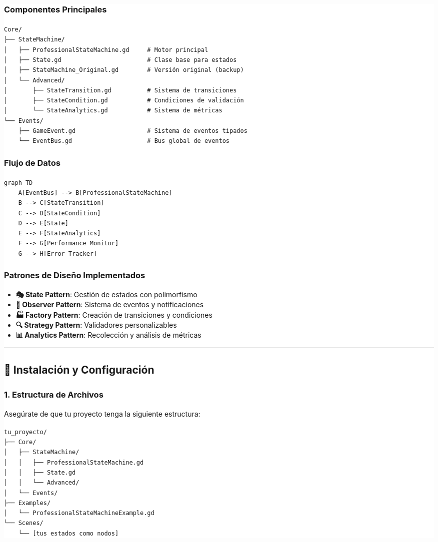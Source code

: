 ### Componentes Principales

```
Core/
├── StateMachine/
│   ├── ProfessionalStateMachine.gd     # Motor principal
│   ├── State.gd                        # Clase base para estados
│   ├── StateMachine_Original.gd        # Versión original (backup)
│   └── Advanced/
│       ├── StateTransition.gd          # Sistema de transiciones
│       ├── StateCondition.gd           # Condiciones de validación
│       └── StateAnalytics.gd           # Sistema de métricas
└── Events/
    ├── GameEvent.gd                    # Sistema de eventos tipados
    └── EventBus.gd                     # Bus global de eventos
```

### Flujo de Datos

```mermaid
graph TD
    A[EventBus] --> B[ProfessionalStateMachine]
    B --> C[StateTransition]
    C --> D[StateCondition]
    D --> E[State]
    E --> F[StateAnalytics]
    F --> G[Performance Monitor]
    G --> H[Error Tracker]
```

### Patrones de Diseño Implementados

- **🎭 State Pattern**: Gestión de estados con polimorfismo
- **👀 Observer Pattern**: Sistema de eventos y notificaciones
- **🏭 Factory Pattern**: Creación de transiciones y condiciones
- **🔍 Strategy Pattern**: Validadores personalizables
- **📊 Analytics Pattern**: Recolección y análisis de métricas

---

## 🚀 Instalación y Configuración

### 1. Estructura de Archivos

Asegúrate de que tu proyecto tenga la siguiente estructura:

```
tu_proyecto/
├── Core/
│   ├── StateMachine/
│   │   ├── ProfessionalStateMachine.gd
│   │   ├── State.gd
│   │   └── Advanced/
│   └── Events/
├── Examples/
│   └── ProfessionalStateMachineExample.gd
└── Scenes/
    └── [tus estados como nodos]
```
